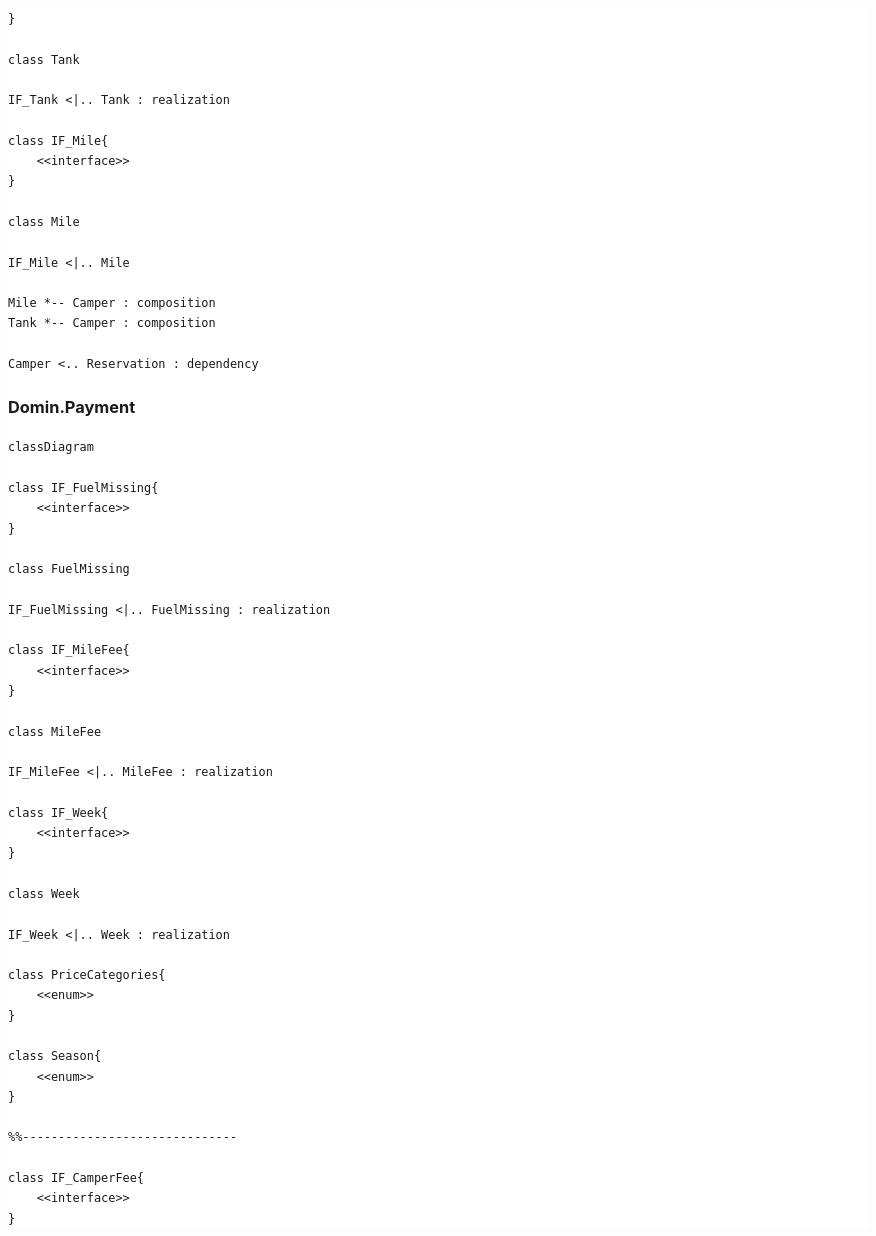 ```mermaid
}

class Tank

IF_Tank <|.. Tank : realization

class IF_Mile{
	<<interface>>
}

class Mile

IF_Mile <|.. Mile

Mile *-- Camper : composition
Tank *-- Camper : composition

Camper <.. Reservation : dependency

```

### Domin.Payment

```mermaid
classDiagram

class IF_FuelMissing{
	<<interface>>
}

class FuelMissing

IF_FuelMissing <|.. FuelMissing : realization

class IF_MileFee{
	<<interface>>
}

class MileFee

IF_MileFee <|.. MileFee : realization

class IF_Week{
	<<interface>>
}

class Week

IF_Week <|.. Week : realization

class PriceCategories{
	<<enum>>
}

class Season{
	<<enum>>
}

%%------------------------------

class IF_CamperFee{
	<<interface>>
}
```
